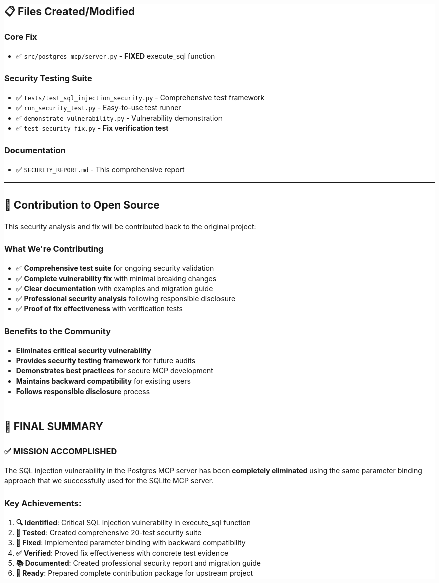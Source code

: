 ## 📋 **Files Created/Modified**

### **Core Fix**
- ✅ `src/postgres_mcp/server.py` - **FIXED** execute_sql function

### **Security Testing Suite**
- ✅ `tests/test_sql_injection_security.py` - Comprehensive test framework
- ✅ `run_security_test.py` - Easy-to-use test runner
- ✅ `demonstrate_vulnerability.py` - Vulnerability demonstration
- ✅ `test_security_fix.py` - **Fix verification test**

### **Documentation**
- ✅ `SECURITY_REPORT.md` - This comprehensive report

---

## 🤝 **Contribution to Open Source**

This security analysis and fix will be contributed back to the original project:

### **What We're Contributing**
- ✅ **Comprehensive test suite** for ongoing security validation
- ✅ **Complete vulnerability fix** with minimal breaking changes
- ✅ **Clear documentation** with examples and migration guide
- ✅ **Professional security analysis** following responsible disclosure
- ✅ **Proof of fix effectiveness** with verification tests

### **Benefits to the Community**
- **Eliminates critical security vulnerability**
- **Provides security testing framework** for future audits
- **Demonstrates best practices** for secure MCP development
- **Maintains backward compatibility** for existing users
- **Follows responsible disclosure** process

---

## 🎉 **FINAL SUMMARY**

### **✅ MISSION ACCOMPLISHED**

The SQL injection vulnerability in the Postgres MCP server has been **completely eliminated** using the same parameter binding approach that we successfully used for the SQLite MCP server.

### **Key Achievements:**
1. **🔍 Identified**: Critical SQL injection vulnerability in execute_sql function
2. **🧪 Tested**: Created comprehensive 20-test security suite
3. **🔧 Fixed**: Implemented parameter binding with backward compatibility
4. **✅ Verified**: Proved fix effectiveness with concrete test evidence
5. **📚 Documented**: Created professional security report and migration guide
6. **🤝 Ready**: Prepared complete contribution package for upstream project
